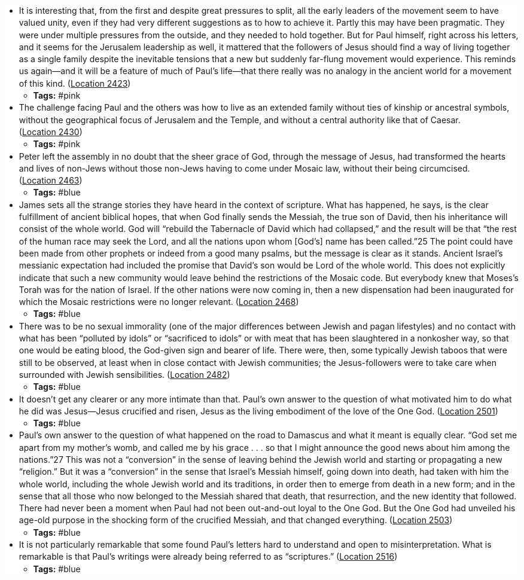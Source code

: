 - It is interesting that, from the first and despite great pressures to split, all the early leaders of the movement seem to have valued unity, even if they had very different suggestions as to how to achieve it. Partly this may have been pragmatic. They were under multiple pressures from the outside, and they needed to hold together. But for Paul himself, right across his letters, and it seems for the Jerusalem leadership as well, it mattered that the followers of Jesus should find a way of living together as a single family despite the inevitable tensions that a new but suddenly far-flung movement would experience. This reminds us again—and it will be a feature of much of Paul’s life—that there really was no analogy in the ancient world for a movement of this kind. ([Location 2423](https://readwise.io/to_kindle?action=open&asin=B072L5DTCH&location=2423))
    - **Tags:** #pink
- The challenge facing Paul and the others was how to live as an extended family without ties of kinship or ancestral symbols, without the geographical focus of Jerusalem and the Temple, and without a central authority like that of Caesar. ([Location 2430](https://readwise.io/to_kindle?action=open&asin=B072L5DTCH&location=2430))
    - **Tags:** #pink
- Peter left the assembly in no doubt that the sheer grace of God, through the message of Jesus, had transformed the hearts and lives of non-Jews without those non-Jews having to come under Mosaic law, without their being circumcised. ([Location 2463](https://readwise.io/to_kindle?action=open&asin=B072L5DTCH&location=2463))
    - **Tags:** #blue
- James sets all the strange stories they have heard in the context of scripture. What has happened, he says, is the clear fulfillment of ancient biblical hopes, that when God finally sends the Messiah, the true son of David, then his inheritance will consist of the whole world. God will “rebuild the Tabernacle of David which had collapsed,” and the result will be that “the rest of the human race may seek the Lord, and all the nations upon whom [God’s] name has been called.”25 The point could have been made from other prophets or indeed from a good many psalms, but the message is clear as it stands. Ancient Israel’s messianic expectation had included the promise that David’s son would be Lord of the whole world. This does not explicitly indicate that such a new community would leave behind the restrictions of the Mosaic code. But everybody knew that Moses’s Torah was for the nation of Israel. If the other nations were now coming in, then a new dispensation had been inaugurated for which the Mosaic restrictions were no longer relevant. ([Location 2468](https://readwise.io/to_kindle?action=open&asin=B072L5DTCH&location=2468))
    - **Tags:** #blue
- There was to be no sexual immorality (one of the major differences between Jewish and pagan lifestyles) and no contact with what has been “polluted by idols” or “sacrificed to idols” or with meat that has been slaughtered in a nonkosher way, so that one would be eating blood, the God-given sign and bearer of life. There were, then, some typically Jewish taboos that were still to be observed, at least when in close contact with Jewish communities; the Jesus-followers were to take care when surrounded with Jewish sensibilities. ([Location 2482](https://readwise.io/to_kindle?action=open&asin=B072L5DTCH&location=2482))
    - **Tags:** #blue
- It doesn’t get any clearer or any more intimate than that. Paul’s own answer to the question of what motivated him to do what he did was Jesus—Jesus crucified and risen, Jesus as the living embodiment of the love of the One God. ([Location 2501](https://readwise.io/to_kindle?action=open&asin=B072L5DTCH&location=2501))
    - **Tags:** #blue
- Paul’s own answer to the question of what happened on the road to Damascus and what it meant is equally clear. “God set me apart from my mother’s womb, and called me by his grace . . . so that I might announce the good news about him among the nations.”27 This was not a “conversion” in the sense of leaving behind the Jewish world and starting or propagating a new “religion.” But it was a “conversion” in the sense that Israel’s Messiah himself, going down into death, had taken with him the whole world, including the whole Jewish world and its traditions, in order then to emerge from death in a new form; and in the sense that all those who now belonged to the Messiah shared that death, that resurrection, and the new identity that followed. There had never been a moment when Paul had not been out-and-out loyal to the One God. But the One God had unveiled his age-old purpose in the shocking form of the crucified Messiah, and that changed everything. ([Location 2503](https://readwise.io/to_kindle?action=open&asin=B072L5DTCH&location=2503))
    - **Tags:** #blue
- It is not particularly remarkable that some found Paul’s letters hard to understand and open to misinterpretation. What is remarkable is that Paul’s writings were already being referred to as “scriptures.” ([Location 2516](https://readwise.io/to_kindle?action=open&asin=B072L5DTCH&location=2516))
    - **Tags:** #blue